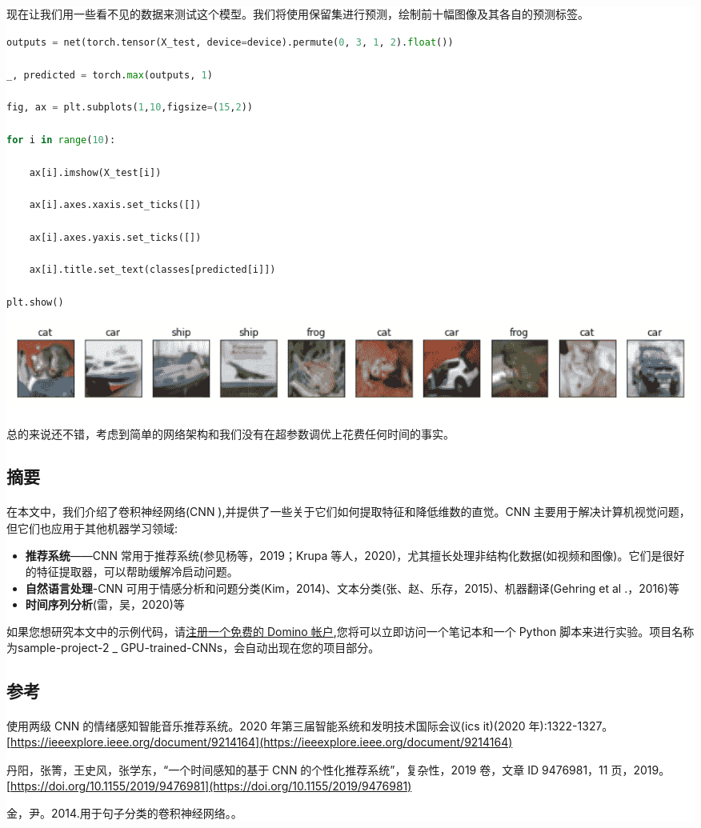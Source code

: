 现在让我们用一些看不见的数据来测试这个模型。我们将使用保留集进行预测，绘制前十幅图像及其各自的预测标签。

```py
outputs = net(torch.tensor(X_test, device=device).permute(0, 3, 1, 2).float())

_, predicted = torch.max(outputs, 1)

fig, ax = plt.subplots(1,10,figsize=(15,2))

for i in range(10):

    ax[i].imshow(X_test[i])

    ax[i].axes.xaxis.set_ticks([])

    ax[i].axes.yaxis.set_ticks([])

    ax[i].title.set_text(classes[predicted[i]])

plt.show()

```

![gpu_cnns_3](img/eb178ddf093e83bea5833160bc0094a4.png)

总的来说还不错，考虑到简单的网络架构和我们没有在超参数调优上花费任何时间的事实。

## 摘要

在本文中，我们介绍了卷积神经网络(CNN ),并提供了一些关于它们如何提取特征和降低维数的直觉。CNN 主要用于解决计算机视觉问题，但它们也应用于其他机器学习领域:

*   **推荐系统**——CNN 常用于推荐系统(参见杨等，2019；Krupa 等人，2020)，尤其擅长处理非结构化数据(如视频和图像)。它们是很好的特征提取器，可以帮助缓解冷启动问题。
*   **自然语言处理**-CNN 可用于情感分析和问题分类(Kim，2014)、文本分类(张、赵、乐存，2015)、机器翻译(Gehring et al .，2016)等
*   **时间序列分析**(雷，吴，2020)等

如果您想研究本文中的示例代码，请[注册一个免费的 Domino 帐户](https://invite.try.dominodatalab.com/inds?utm_source=DS_Blog),您将可以立即访问一个笔记本和一个 Python 脚本来进行实验。项目名称为sample-project-2 _ GPU-trained-CNNs，会自动出现在您的项目部分。

## 参考

使用两级 CNN 的情绪感知智能音乐推荐系统。2020 年第三届智能系统和发明技术国际会议(ics it)(2020 年):1322-1327。[https://ieeexplore.ieee.org/document/9214164](https://ieeexplore.ieee.org/document/9214164)

丹阳，张箐，王史风，张学东，“一个时间感知的基于 CNN 的个性化推荐系统”，复杂性，2019 卷，文章 ID 9476981，11 页，2019。[https://doi.org/10.1155/2019/9476981](https://doi.org/10.1155/2019/9476981)

金，尹。2014.用于句子分类的卷积神经网络。[](https://www.aclweb.org/anthology/D14-1181.pdf)。
